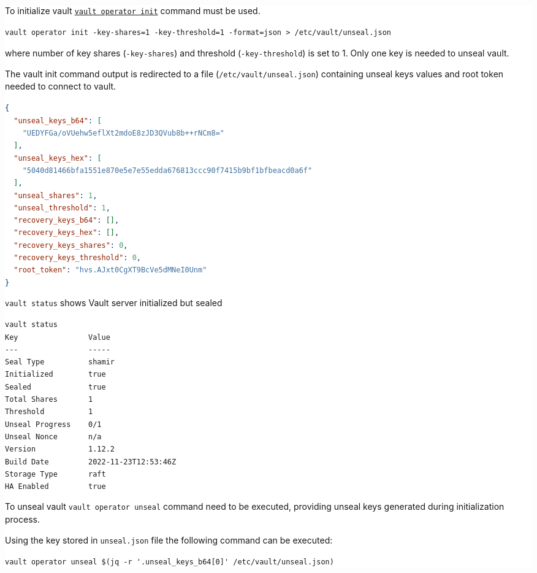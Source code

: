 To initialize vault [`vault operator init`](https://developer.hashicorp.com/vault/docs/commands/operator/init) command must be used.

```shell
vault operator init -key-shares=1 -key-threshold=1 -format=json > /etc/vault/unseal.json
```
where number of key shares (`-key-shares`) and threshold (`-key-threshold`) is set to 1. Only one key is needed to unseal vault.

The vault init command output is redirected to a file (`/etc/vault/unseal.json`) containing unseal keys values and root token needed to connect to vault.

```json
{
  "unseal_keys_b64": [
    "UEDYFGa/oVUehw5eflXt2mdoE8zJD3QVub8b++rNCm8="
  ],
  "unseal_keys_hex": [
    "5040d81466bfa1551e870e5e7e55edda676813ccc90f7415b9bf1bfbeacd0a6f"
  ],
  "unseal_shares": 1,
  "unseal_threshold": 1,
  "recovery_keys_b64": [],
  "recovery_keys_hex": [],
  "recovery_keys_shares": 0,
  "recovery_keys_threshold": 0,
  "root_token": "hvs.AJxt0CgXT9BcVe5dMNeI0Unm"
}
```

`vault status` shows Vault server initialized but sealed

```shell
vault status
Key                Value
---                -----
Seal Type          shamir
Initialized        true
Sealed             true
Total Shares       1
Threshold          1
Unseal Progress    0/1
Unseal Nonce       n/a
Version            1.12.2
Build Date         2022-11-23T12:53:46Z
Storage Type       raft
HA Enabled         true
```

To unseal vault `vault operator unseal` command need to be executed, providing unseal keys generated during initialization process.


Using the key stored in `unseal.json` file the following command can be executed:

```shell
vault operator unseal $(jq -r '.unseal_keys_b64[0]' /etc/vault/unseal.json)
```
